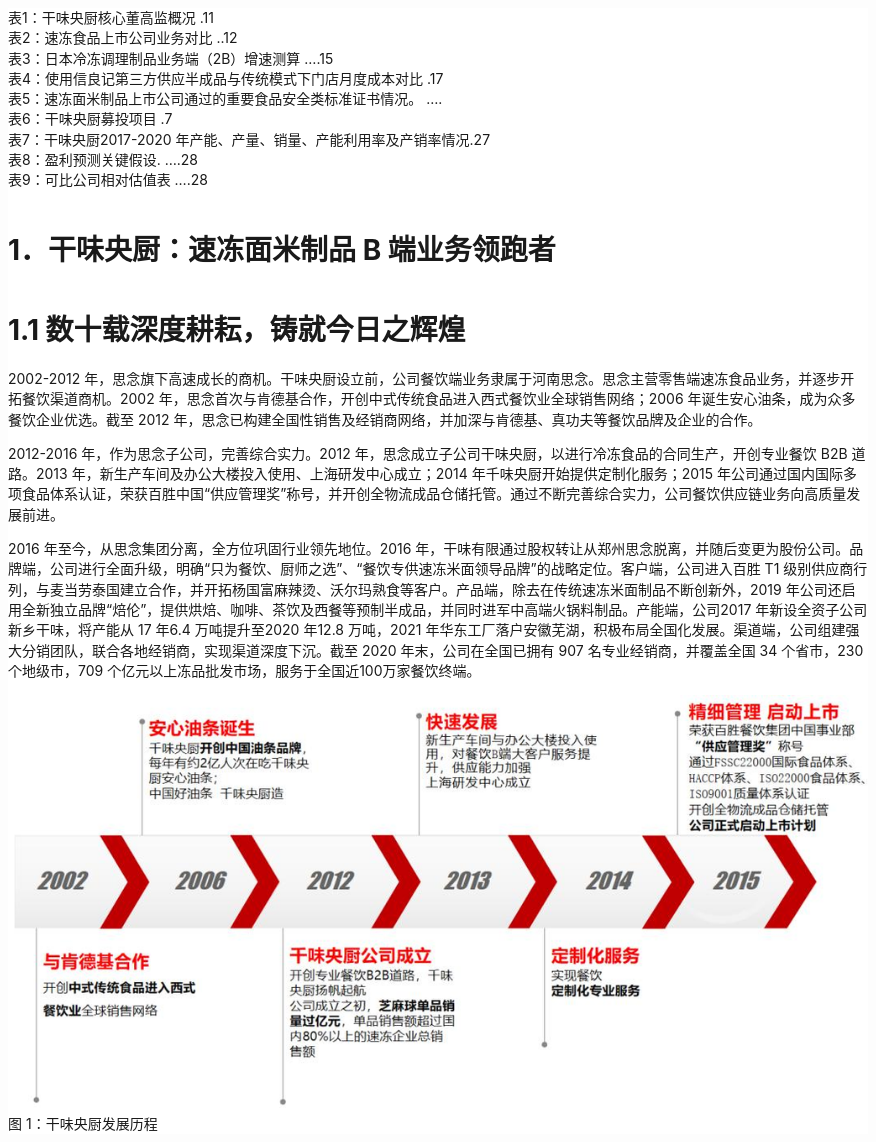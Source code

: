 表1：干味央厨核心董高监概况 .11  
表2：速冻食品上市公司业务对比 ..12  
表3：日本冷冻调理制品业务端（2B）增速测算 ….15  
表4：使用信良记第三方供应半成品与传统模式下门店月度成本对比 .17  
表5：速冻面米制品上市公司通过的重要食品安全类标准证书情况。 ….  
表6：干味央厨募投项目 .7  
表7：干味央厨2017-2020 年产能、产量、销量、产能利用率及产销率情况.27  
表8：盈利预测关键假设. ….28  
表9：可比公司相对估值表 ….28

# 1．干味央厨：速冻面米制品 B 端业务领跑者

# 1.1 数十载深度耕耘，铸就今日之辉煌

2002-2012 年，思念旗下高速成长的商机。干味央厨设立前，公司餐饮端业务隶属于河南思念。思念主营零售端速冻食品业务，并逐步开拓餐饮渠道商机。2002 年，思念首次与肯德基合作，开创中式传统食品进入西式餐饮业全球销售网络；2006 年诞生安心油条，成为众多餐饮企业优选。截至 2012 年，思念已构建全国性销售及经销商网络，并加深与肯德基、真功夫等餐饮品牌及企业的合作。

2012-2016 年，作为思念子公司，完善综合实力。2012 年，思念成立子公司干味央厨，以进行冷冻食品的合同生产，开创专业餐饮 B2B 道路。2013 年，新生产车间及办公大楼投入使用、上海研发中心成立；2014 年千味央厨开始提供定制化服务；2015 年公司通过国内国际多项食品体系认证，荣获百胜中国“供应管理奖”称号，并开创全物流成品仓储托管。通过不断完善综合实力，公司餐饮供应链业务向高质量发展前进。

2016 年至今，从思念集团分离，全方位巩固行业领先地位。2016 年，干味有限通过股权转让从郑州思念脱离，并随后变更为股份公司。品牌端，公司进行全面升级，明确“只为餐饮、厨师之选”、“餐饮专供速冻米面领导品牌”的战略定位。客户端，公司进入百胜 T1 级别供应商行列，与麦当劳泰国建立合作，并开拓杨国富麻辣烫、沃尔玛熟食等客户。产品端，除去在传统速冻米面制品不断创新外，2019 年公司还启用全新独立品牌“焙伦”，提供烘焙、咖啡、茶饮及西餐等预制半成品，并同时进军中高端火锅料制品。产能端，公司2017 年新设全资子公司新乡干味，将产能从 17 年6.4 万吨提升至2020 年12.8 万吨，2021 年华东工厂落户安徽芜湖，积极布局全国化发展。渠道端，公司组建强大分销团队，联合各地经销商，实现渠道深度下沉。截至 2020 年末，公司在全国已拥有 907 名专业经销商，并覆盖全国 34 个省市，230 个地级市，709 个亿元以上冻品批发市场，服务于全国近100万家餐饮终端。

![](images/588ae704444605f65ecccf9368066801eef27d4730d8560e6c64de808276e299.jpg)  
图 1：干味央厨发展历程
